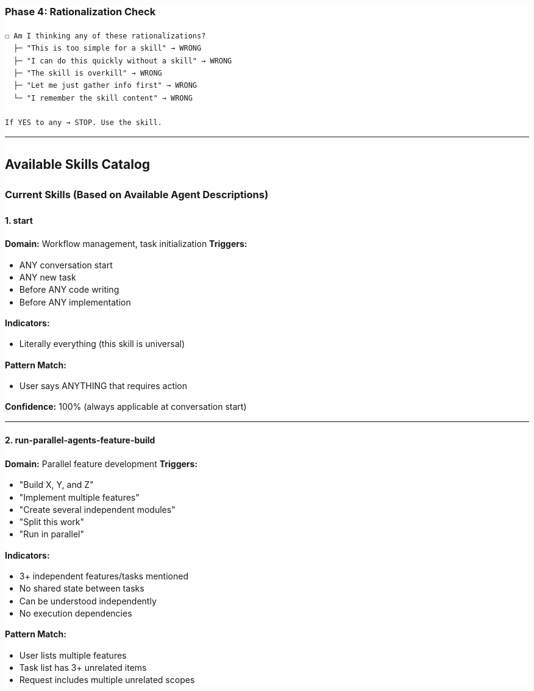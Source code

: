 ### Phase 4: Rationalization Check

```
☐ Am I thinking any of these rationalizations?
  ├─ "This is too simple for a skill" → WRONG
  ├─ "I can do this quickly without a skill" → WRONG
  ├─ "The skill is overkill" → WRONG
  ├─ "Let me just gather info first" → WRONG
  └─ "I remember the skill content" → WRONG

If YES to any → STOP. Use the skill.
```

---

## Available Skills Catalog

### Current Skills (Based on Available Agent Descriptions)

#### 1. start
**Domain:** Workflow management, task initialization
**Triggers:**
- ANY conversation start
- ANY new task
- Before ANY code writing
- Before ANY implementation

**Indicators:**
- Literally everything (this skill is universal)

**Pattern Match:**
- User says ANYTHING that requires action

**Confidence:** 100% (always applicable at conversation start)

---

#### 2. run-parallel-agents-feature-build
**Domain:** Parallel feature development
**Triggers:**
- "Build X, Y, and Z"
- "Implement multiple features"
- "Create several independent modules"
- "Split this work"
- "Run in parallel"

**Indicators:**
- 3+ independent features/tasks mentioned
- No shared state between tasks
- Can be understood independently
- No execution dependencies

**Pattern Match:**
- User lists multiple features
- Task list has 3+ unrelated items
- Request includes multiple unrelated scopes
